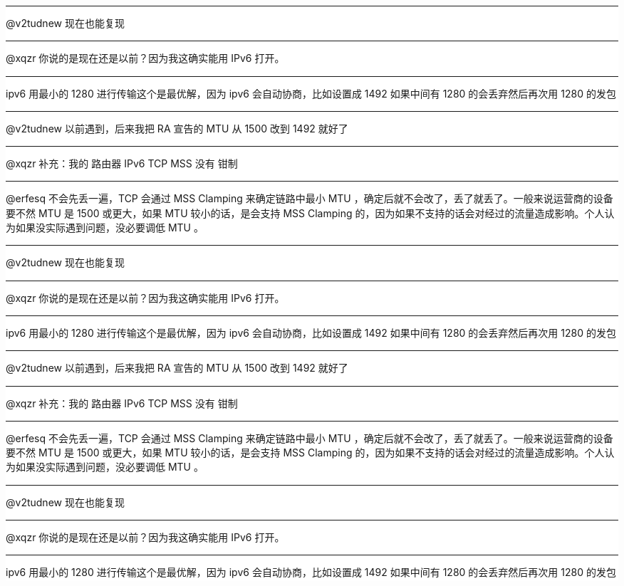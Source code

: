---------------------------------------------------

@v2tudnew 现在也能复现

---------------------------------------------------

@xqzr 你说的是现在还是以前？因为我这确实能用 IPv6 打开。

---------------------------------------------------

ipv6 用最小的 1280 进行传输这个是最优解，因为 ipv6 会自动协商，比如设置成 1492 如果中间有 1280 的会丢弃然后再次用 1280 的发包

---------------------------------------------------

@v2tudnew 以前遇到，后来我把 RA 宣告的 MTU 从 1500 改到 1492 就好了

---------------------------------------------------

@xqzr 补充：我的 路由器 IPv6 TCP MSS 没有 钳制

---------------------------------------------------

@erfesq 不会先丢一遍，TCP 会通过 MSS Clamping 来确定链路中最小 MTU ，确定后就不会改了，丢了就丢了。一般来说运营商的设备要不然 MTU 是 1500 或更大，如果 MTU 较小的话，是会支持 MSS Clamping 的，因为如果不支持的话会对经过的流量造成影响。个人认为如果没实际遇到问题，没必要调低 MTU 。

---------------------------------------------------

@v2tudnew 现在也能复现

---------------------------------------------------

@xqzr 你说的是现在还是以前？因为我这确实能用 IPv6 打开。

---------------------------------------------------

ipv6 用最小的 1280 进行传输这个是最优解，因为 ipv6 会自动协商，比如设置成 1492 如果中间有 1280 的会丢弃然后再次用 1280 的发包

---------------------------------------------------

@v2tudnew 以前遇到，后来我把 RA 宣告的 MTU 从 1500 改到 1492 就好了

---------------------------------------------------

@xqzr 补充：我的 路由器 IPv6 TCP MSS 没有 钳制

---------------------------------------------------

@erfesq 不会先丢一遍，TCP 会通过 MSS Clamping 来确定链路中最小 MTU ，确定后就不会改了，丢了就丢了。一般来说运营商的设备要不然 MTU 是 1500 或更大，如果 MTU 较小的话，是会支持 MSS Clamping 的，因为如果不支持的话会对经过的流量造成影响。个人认为如果没实际遇到问题，没必要调低 MTU 。

---------------------------------------------------

@v2tudnew 现在也能复现

---------------------------------------------------

@xqzr 你说的是现在还是以前？因为我这确实能用 IPv6 打开。

---------------------------------------------------

ipv6 用最小的 1280 进行传输这个是最优解，因为 ipv6 会自动协商，比如设置成 1492 如果中间有 1280 的会丢弃然后再次用 1280 的发包
